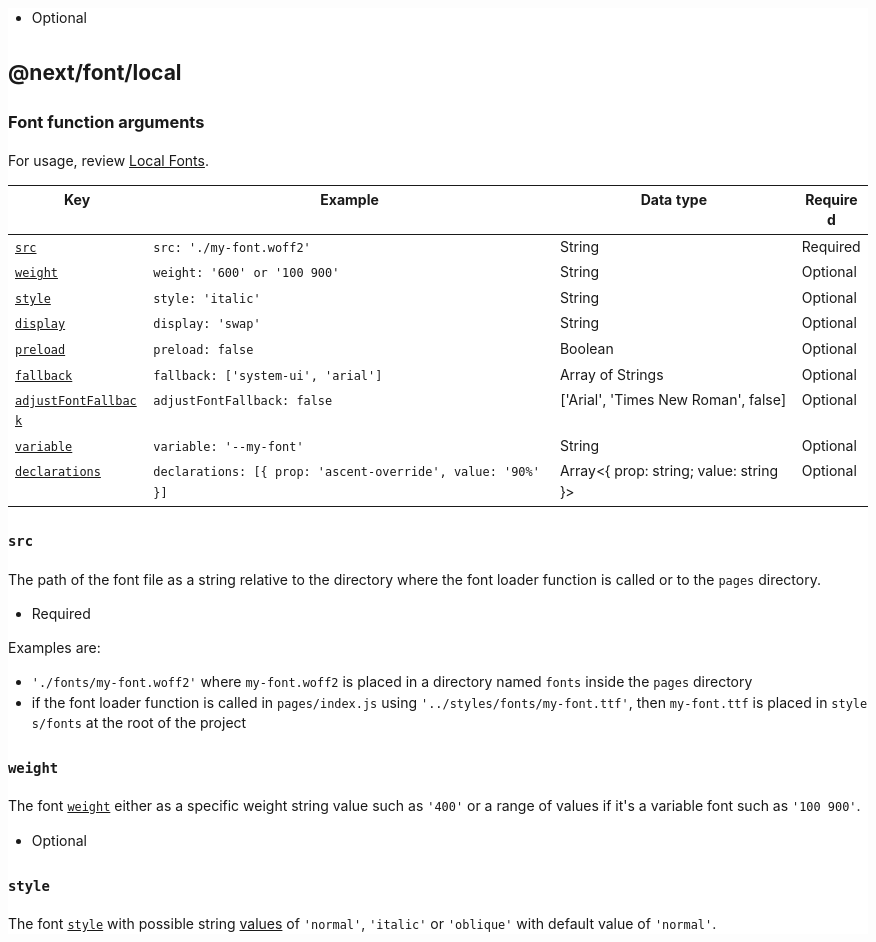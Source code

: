 - Optional

## @next/font/local

### Font function arguments

For usage, review [Local Fonts](/docs/basic-features/font-optimization.md#google-fonts).

| Key                                         | Example                                                     | Data type                              | Required |
| ------------------------------------------- | ----------------------------------------------------------- | -------------------------------------- | -------- |
| [`src`](#src)                               | `src: './my-font.woff2'`                                    | String                                 | Required |
| [`weight`](#weight)                         | `weight: '600' or '100 900'`                                | String                                 | Optional |
| [`style`](#style)                           | `style: 'italic'`                                           | String                                 | Optional |
| [`display`](#display)                       | `display: 'swap'`                                           | String                                 | Optional |
| [`preload`](#preload)                       | `preload: false`                                            | Boolean                                | Optional |
| [`fallback`](#fallback)                     | `fallback: ['system-ui', 'arial']`                          | Array of Strings                       | Optional |
| [`adjustFontFallback`](#adjustFontFallback) | `adjustFontFallback: false`                                 | ['Arial', 'Times New Roman', false]    | Optional |
| [`variable`](#variable)                     | `variable: '--my-font'`                                     | String                                 | Optional |
| [`declarations`](#declarations)             | `declarations: [{ prop: 'ascent-override', value: '90%' }]` | Array<{ prop: string; value: string }> | Optional |

### `src`

The path of the font file as a string relative to the directory where the font loader function is called or to the `pages` directory.

- Required

Examples are:

- `'./fonts/my-font.woff2'` where `my-font.woff2` is placed in a directory named `fonts` inside the `pages` directory
- if the font loader function is called in `pages/index.js` using `'../styles/fonts/my-font.ttf'`, then `my-font.ttf` is placed in `styles/fonts` at the root of the project

### `weight`

The font [`weight`](https://developer.mozilla.org/en-US/docs/Web/CSS/font-weight) either as a specific weight string value such as `'400'` or a range of values if it's a variable font such as `'100 900'`.

- Optional

### `style`

The font [`style`](https://developer.mozilla.org/en-US/docs/Web/CSS/font-style) with possible string [values](https://developer.mozilla.org/en-US/docs/Web/CSS/font-style#values) of `'normal'`, `'italic'` or `'oblique'` with default value of `'normal'`.
